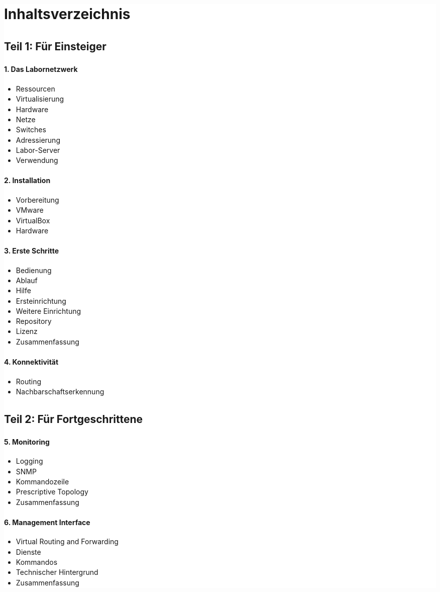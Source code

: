 # Inhaltsverzeichnis

## Teil 1: F&uuml;r Einsteiger

#### 1. Das Labornetzwerk
* Ressourcen
* Virtualisierung
* Hardware
* Netze
* Switches
* Adressierung
* Labor-Server
* Verwendung

#### 2. Installation
* Vorbereitung
* VMware
* VirtualBox
* Hardware

#### 3. Erste Schritte
* Bedienung
* Ablauf
* Hilfe
* Ersteinrichtung
* Weitere Einrichtung
* Repository
* Lizenz
* Zusammenfassung

#### 4. Konnektivität
* Routing
* Nachbarschaftserkennung


## Teil 2: F&uuml;r Fortgeschrittene

#### 5. Monitoring
* Logging
* SNMP
* Kommandozeile
* Prescriptive Topology
* Zusammenfassung

#### 6. Management Interface
* Virtual Routing and Forwarding
* Dienste
* Kommandos
* Technischer Hintergrund
* Zusammenfassung
